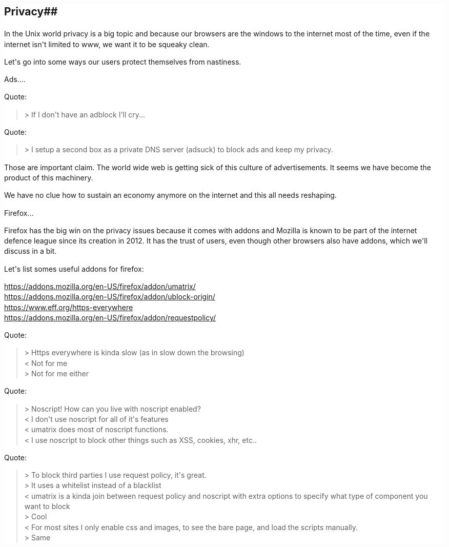 
## Privacy##


In the Unix world privacy is a big topic and because our browsers are the windows
to the internet most of the time, even if the internet isn't limited to www,
we want it to be squeaky clean.

Let's go into some ways our users protect themselves from nastiness.

Ads....

Quote:

> \> If I don't have an adblock I'll cry...


Quote:

> \> I setup a second box as a private DNS server (adsuck) to block ads and keep my privacy.

Those are important claim. The world wide web is getting sick of this culture
of advertisements. It seems we have become the product of this machinery.

We have no clue how to sustain an economy anymore on the internet and this
all needs reshaping.


Firefox...


Firefox has the big win on the privacy issues because it comes with addons
and Mozilla is known to be part of the internet defence league since its
creation in 2012.
It has the trust of users, even though other browsers also have addons, which
we'll discuss in a bit.

Let's list somes useful addons for firefox:

<https://addons.mozilla.org/en-US/firefox/addon/umatrix/>  
<https://addons.mozilla.org/en-US/firefox/addon/ublock-origin/>  
<https://www.eff.org/https-everywhere>  
<https://addons.mozilla.org/en-US/firefox/addon/requestpolicy/>  

Quote:

> \> Https everywhere is kinda slow (as in slow down the browsing)  
> < Not for me  
> \> Not for me either  


Quote:

> \> Noscript! How can you live with noscript enabled?  
> < I don't use noscript for all of it's features  
> < umatrix does most of noscript functions.  
> < I use noscript to block other things such as XSS, cookies, xhr, etc..  


Quote:

> \> To block third parties I use request policy, it's great.  
> \> It uses a whitelist instead of a blacklist  
> < umatrix is a kinda join between request policy and noscript with extra options to specify what type of component you want to block  
> \> Cool  
> < For most sites I only enable css and images, to see the bare page, and load the scripts manually.  
> \> Same  

